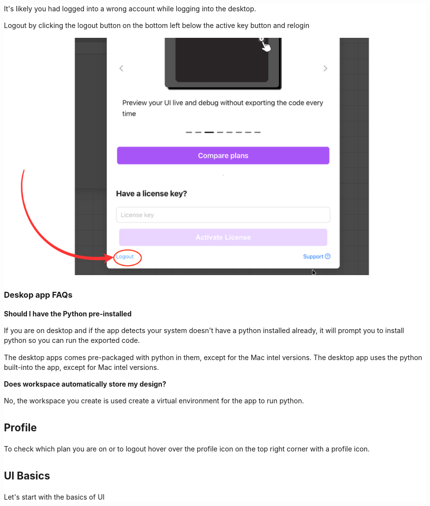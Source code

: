 It's likely you had logged into a wrong account while logging into the desktop. 

Logout by clicking the logout button on the bottom left below the active key button and relogin

![Logout desktop](./assets/logout%20desktop.png)

### Deskop app FAQs

**Should I have the Python pre-installed**

If you are on desktop and if the app detects your system doesn't have a python installed already, it will prompt you to install python so you can run the exported code.

The desktop apps comes pre-packaged with python in them, except for the Mac intel versions. The desktop app uses the python built-into the app, except for Mac intel versions.

**Does workspace automatically store my design?**

No, the workspace you create is used create a virtual environment for the app to run python.

## Profile
To check which plan you are on or to logout hover over the profile icon on the top right corner with a profile icon.

## UI Basics
Let's start with the basics of UI
